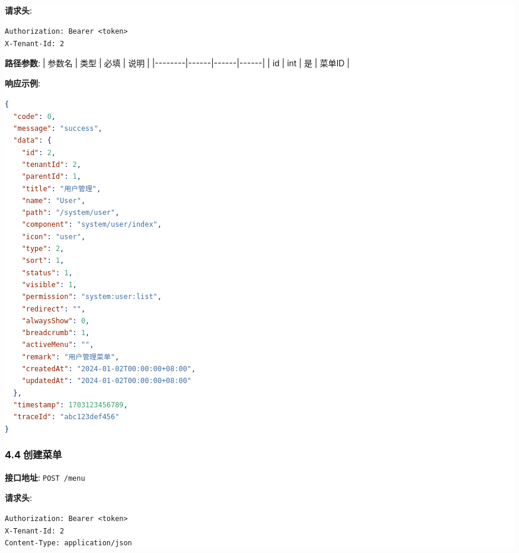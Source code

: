 **请求头**:
```
Authorization: Bearer <token>
X-Tenant-Id: 2
```

**路径参数**:
| 参数名 | 类型 | 必填 | 说明 |
|--------|------|------|------|
| id | int | 是 | 菜单ID |

**响应示例**:
```json
{
  "code": 0,
  "message": "success",
  "data": {
    "id": 2,
    "tenantId": 2,
    "parentId": 1,
    "title": "用户管理",
    "name": "User",
    "path": "/system/user",
    "component": "system/user/index",
    "icon": "user",
    "type": 2,
    "sort": 1,
    "status": 1,
    "visible": 1,
    "permission": "system:user:list",
    "redirect": "",
    "alwaysShow": 0,
    "breadcrumb": 1,
    "activeMenu": "",
    "remark": "用户管理菜单",
    "createdAt": "2024-01-02T00:00:00+08:00",
    "updatedAt": "2024-01-02T00:00:00+08:00"
  },
  "timestamp": 1703123456789,
  "traceId": "abc123def456"
}
```

### 4.4 创建菜单

**接口地址**: `POST /menu`

**请求头**:
```
Authorization: Bearer <token>
X-Tenant-Id: 2
Content-Type: application/json
```
